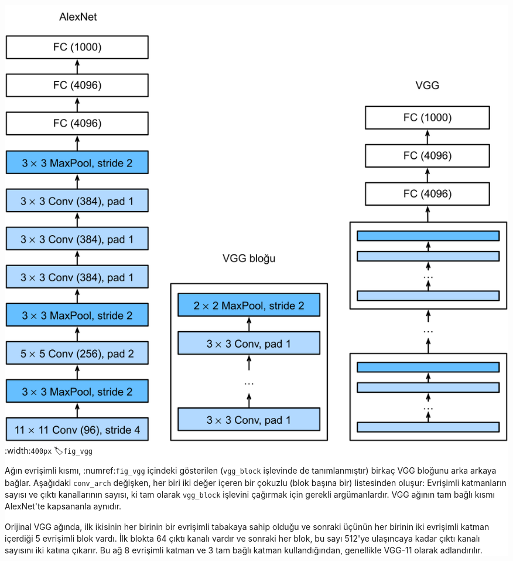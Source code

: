 ![AlexNet'ten yapı bloklarından tasarlanmış VGG'ye](../img/vgg.svg)
:width:`400px`
:label:`fig_vgg`

Ağın evrişimli kısmı, :numref:`fig_vgg` içindeki gösterilen (`vgg_block` işlevinde de tanımlanmıştır) birkaç VGG bloğunu arka arkaya bağlar. Aşağıdaki `conv_arch` değişken, her biri iki değer içeren bir çokuzlu (blok başına bir) listesinden oluşur: Evrişimli katmanların sayısı ve çıktı kanallarının sayısı, ki tam olarak `vgg_block` işlevini çağırmak için gerekli argümanlardır. VGG ağının tam bağlı kısmı AlexNet'te kapsananla aynıdır.

Orijinal VGG ağında, ilk ikisinin her birinin bir evrişimli tabakaya sahip olduğu ve sonraki üçünün her birinin iki evrişimli katman içerdiği 5 evrişimli blok vardı. İlk blokta 64 çıktı kanalı vardır ve sonraki her blok, bu sayı 512'ye ulaşıncaya kadar çıktı kanalı sayısını iki katına çıkarır. Bu ağ 8 evrişimli katman ve 3 tam bağlı katman kullandığından, genellikle VGG-11 olarak adlandırılır.

